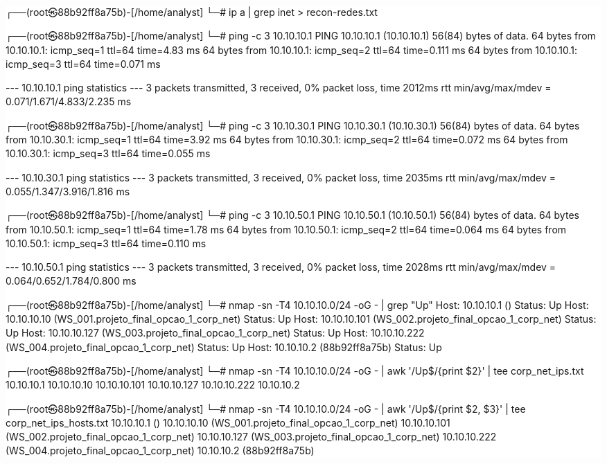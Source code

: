 ┌──(root㉿88b92ff8a75b)-[/home/analyst]
└─# ip a | grep inet > recon-redes.txt

┌──(root㉿88b92ff8a75b)-[/home/analyst]
└─# ping -c 3 10.10.10.1
PING 10.10.10.1 (10.10.10.1) 56(84) bytes of data.
64 bytes from 10.10.10.1: icmp_seq=1 ttl=64 time=4.83 ms
64 bytes from 10.10.10.1: icmp_seq=2 ttl=64 time=0.111 ms
64 bytes from 10.10.10.1: icmp_seq=3 ttl=64 time=0.071 ms

--- 10.10.10.1 ping statistics ---
3 packets transmitted, 3 received, 0% packet loss, time 2012ms
rtt min/avg/max/mdev = 0.071/1.671/4.833/2.235 ms

┌──(root㉿88b92ff8a75b)-[/home/analyst]
└─# ping -c 3 10.10.30.1
PING 10.10.30.1 (10.10.30.1) 56(84) bytes of data.
64 bytes from 10.10.30.1: icmp_seq=1 ttl=64 time=3.92 ms
64 bytes from 10.10.30.1: icmp_seq=2 ttl=64 time=0.072 ms
64 bytes from 10.10.30.1: icmp_seq=3 ttl=64 time=0.055 ms

--- 10.10.30.1 ping statistics ---
3 packets transmitted, 3 received, 0% packet loss, time 2035ms
rtt min/avg/max/mdev = 0.055/1.347/3.916/1.816 ms

┌──(root㉿88b92ff8a75b)-[/home/analyst]
└─# ping -c 3 10.10.50.1
PING 10.10.50.1 (10.10.50.1) 56(84) bytes of data.
64 bytes from 10.10.50.1: icmp_seq=1 ttl=64 time=1.78 ms
64 bytes from 10.10.50.1: icmp_seq=2 ttl=64 time=0.064 ms
64 bytes from 10.10.50.1: icmp_seq=3 ttl=64 time=0.110 ms

--- 10.10.50.1 ping statistics ---
3 packets transmitted, 3 received, 0% packet loss, time 2028ms
rtt min/avg/max/mdev = 0.064/0.652/1.784/0.800 ms

┌──(root㉿88b92ff8a75b)-[/home/analyst]
└─# nmap -sn -T4 10.10.10.0/24 -oG - | grep "Up"
Host: 10.10.10.1 ()     Status: Up
Host: 10.10.10.10 (WS_001.projeto_final_opcao_1_corp_net)       Status: Up
Host: 10.10.10.101 (WS_002.projeto_final_opcao_1_corp_net)      Status: Up
Host: 10.10.10.127 (WS_003.projeto_final_opcao_1_corp_net)      Status: Up
Host: 10.10.10.222 (WS_004.projeto_final_opcao_1_corp_net)      Status: Up
Host: 10.10.10.2 (88b92ff8a75b) Status: Up

┌──(root㉿88b92ff8a75b)-[/home/analyst]
└─# nmap -sn -T4 10.10.10.0/24 -oG - | awk '/Up$/{print $2}' | tee corp_net_ips.txt
10.10.10.1
10.10.10.10
10.10.10.101
10.10.10.127
10.10.10.222
10.10.10.2

┌──(root㉿88b92ff8a75b)-[/home/analyst]
└─# nmap -sn -T4 10.10.10.0/24 -oG - | awk '/Up$/{print $2, $3}' | tee corp_net_ips_hosts.txt
10.10.10.1 ()
10.10.10.10 (WS_001.projeto_final_opcao_1_corp_net)
10.10.10.101 (WS_002.projeto_final_opcao_1_corp_net)
10.10.10.127 (WS_003.projeto_final_opcao_1_corp_net)
10.10.10.222 (WS_004.projeto_final_opcao_1_corp_net)
10.10.10.2 (88b92ff8a75b)
